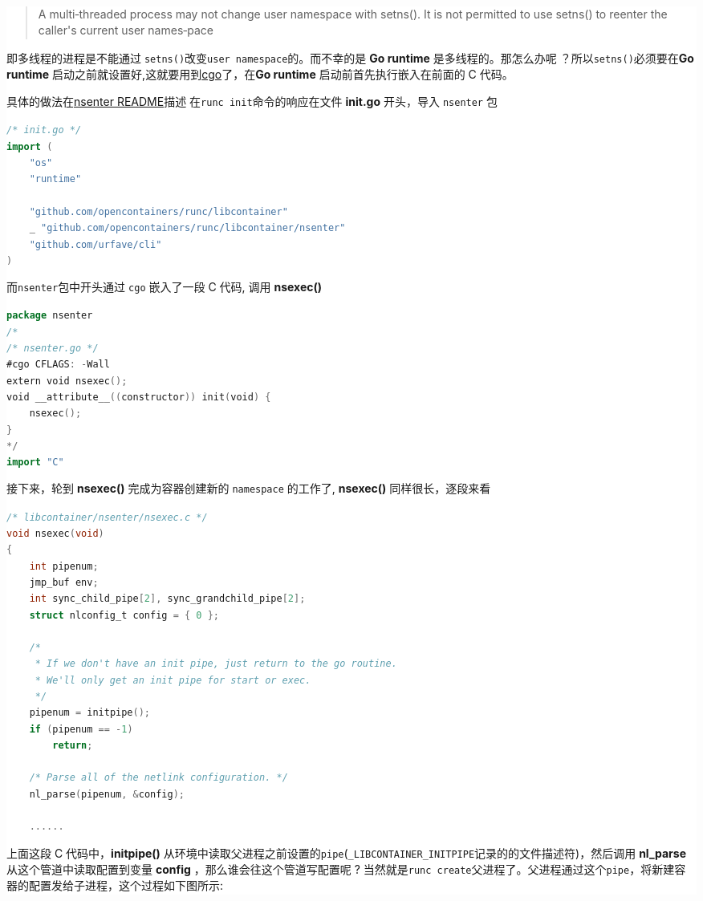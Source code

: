 > A multi‐threaded process may not change user namespace with setns().  It is not permitted  to  use  setns() to reenter the caller's current user names‐pace

即多线程的进程是不能通过 `setns()`改变`user namespace`的。而不幸的是 **Go runtime** 是多线程的。那怎么办呢 ？所以`setns()`必须要在**Go runtime** 启动之前就设置好,这就要用到[cgo][3]了，在**Go runtime** 启动前首先执行嵌入在前面的 C 代码。

具体的做法在[nsenter README][4]描述 在`runc init`命令的响应在文件 **init.go** 开头，导入 `nsenter` 包
```go
/* init.go */
import (
	"os"
	"runtime"

	"github.com/opencontainers/runc/libcontainer"
	_ "github.com/opencontainers/runc/libcontainer/nsenter"
	"github.com/urfave/cli"
)
```
而`nsenter`包中开头通过 `cgo` 嵌入了一段 C 代码, 调用 **nsexec()**
```go
package nsenter
/*
/* nsenter.go */
#cgo CFLAGS: -Wall
extern void nsexec();
void __attribute__((constructor)) init(void) {
	nsexec();
}
*/
import "C"
```

接下来，轮到 **nsexec()** 完成为容器创建新的 `namespace` 的工作了, **nsexec()** 同样很长，逐段来看

```c
/* libcontainer/nsenter/nsexec.c */
void nsexec(void)
{
	int pipenum;
	jmp_buf env;
	int sync_child_pipe[2], sync_grandchild_pipe[2];
	struct nlconfig_t config = { 0 };

	/*
	 * If we don't have an init pipe, just return to the go routine.
	 * We'll only get an init pipe for start or exec.
	 */
	pipenum = initpipe();
	if (pipenum == -1)
		return;

	/* Parse all of the netlink configuration. */
	nl_parse(pipenum, &config);
   
    ......	
```
上面这段 C 代码中，**initpipe()** 从环境中读取父进程之前设置的`pipe`(`_LIBCONTAINER_INITPIPE`记录的的文件描述符)，然后调用 **nl_parse** 从这个管道中读取配置到变量 **config** ，那么谁会往这个管道写配置呢 ? 当然就是`runc create`父进程了。父进程通过这个`pipe`，将新建容器的配置发给子进程，这个过程如下图所示:


  [1]: https://segmentfault.com/a/1190000017543294
  [2]: http://www.man7.org/linux/man-pages/man2/setns.2.html
  [3]: http://www.opscoder.info/golang_cgo.html
  [4]: https://github.com/opencontainers/runc/blob/master/libcontainer/nsenter/README.md
  [5]: https://image-static.segmentfault.com/105/453/1054539312-5c28de3be9141_articlex
  [6]: https://image-static.segmentfault.com/125/759/1257598468-5c2a0fc3a1d5a_articlex